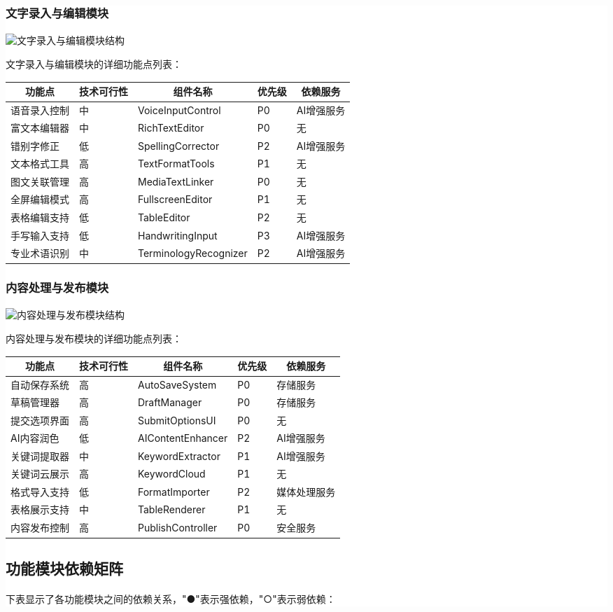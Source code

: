 ### 文字录入与编辑模块

![文字录入与编辑模块结构](模块结构示意图位置) 

文字录入与编辑模块的详细功能点列表：

| 功能点 | 技术可行性 | 组件名称 | 优先级 | 依赖服务 |
|--------|----------|---------|--------|---------|
| 语音录入控制 | 中 | VoiceInputControl | P0 | AI增强服务 |
| 富文本编辑器 | 中 | RichTextEditor | P0 | 无 |
| 错别字修正 | 低 | SpellingCorrector | P2 | AI增强服务 |
| 文本格式工具 | 高 | TextFormatTools | P1 | 无 |
| 图文关联管理 | 高 | MediaTextLinker | P0 | 无 |
| 全屏编辑模式 | 高 | FullscreenEditor | P1 | 无 |
| 表格编辑支持 | 低 | TableEditor | P2 | 无 |
| 手写输入支持 | 低 | HandwritingInput | P3 | AI增强服务 |
| 专业术语识别 | 中 | TerminologyRecognizer | P2 | AI增强服务 |

### 内容处理与发布模块

![内容处理与发布模块结构](模块结构示意图位置) 

内容处理与发布模块的详细功能点列表：

| 功能点 | 技术可行性 | 组件名称 | 优先级 | 依赖服务 |
|--------|----------|---------|--------|---------|
| 自动保存系统 | 高 | AutoSaveSystem | P0 | 存储服务 |
| 草稿管理器 | 高 | DraftManager | P0 | 存储服务 |
| 提交选项界面 | 高 | SubmitOptionsUI | P0 | 无 |
| AI内容润色 | 低 | AIContentEnhancer | P2 | AI增强服务 |
| 关键词提取器 | 中 | KeywordExtractor | P1 | AI增强服务 |
| 关键词云展示 | 高 | KeywordCloud | P1 | 无 |
| 格式导入支持 | 低 | FormatImporter | P2 | 媒体处理服务 |
| 表格展示支持 | 中 | TableRenderer | P1 | 无 |
| 内容发布控制 | 高 | PublishController | P0 | 安全服务 |

## 功能模块依赖矩阵

下表显示了各功能模块之间的依赖关系，"●"表示强依赖，"○"表示弱依赖：
